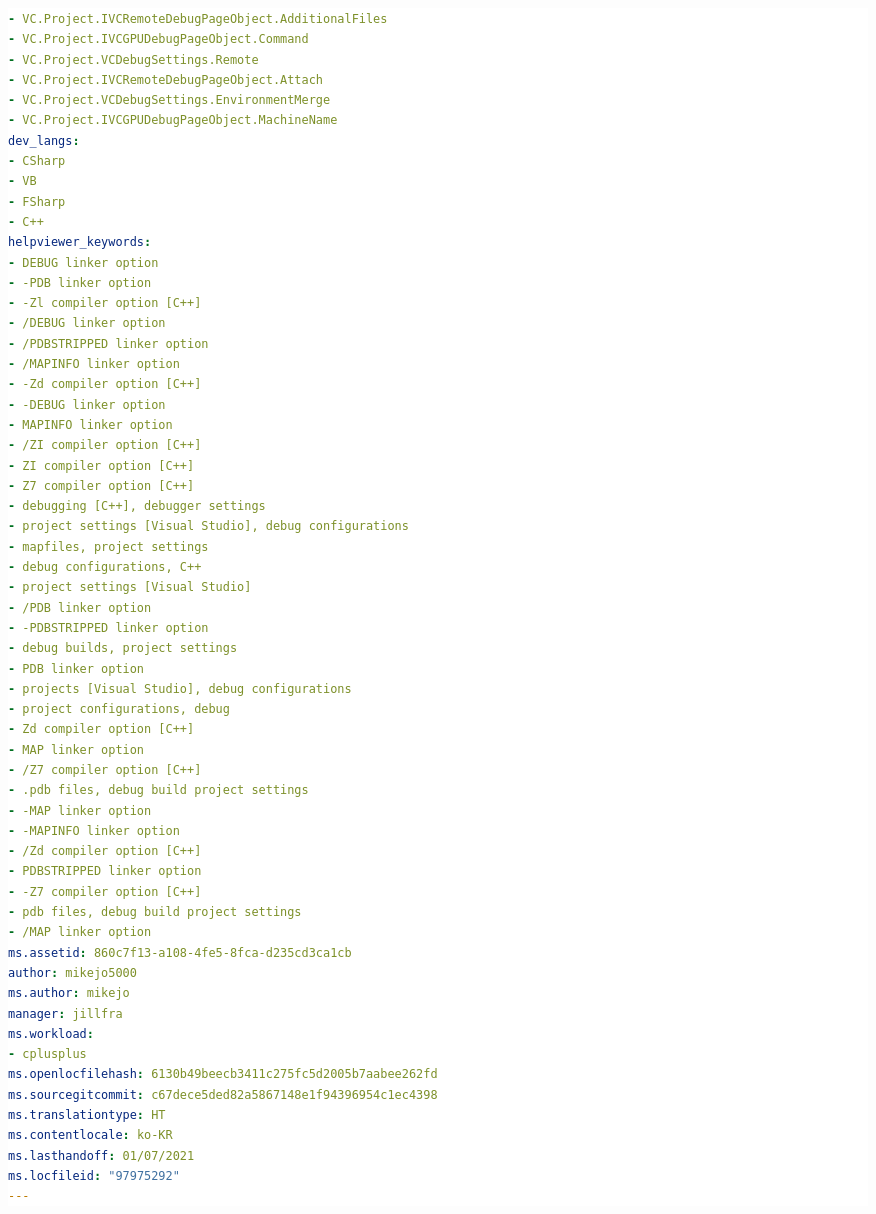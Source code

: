 ```yaml
- VC.Project.IVCRemoteDebugPageObject.AdditionalFiles
- VC.Project.IVCGPUDebugPageObject.Command
- VC.Project.VCDebugSettings.Remote
- VC.Project.IVCRemoteDebugPageObject.Attach
- VC.Project.VCDebugSettings.EnvironmentMerge
- VC.Project.IVCGPUDebugPageObject.MachineName
dev_langs:
- CSharp
- VB
- FSharp
- C++
helpviewer_keywords:
- DEBUG linker option
- -PDB linker option
- -Zl compiler option [C++]
- /DEBUG linker option
- /PDBSTRIPPED linker option
- /MAPINFO linker option
- -Zd compiler option [C++]
- -DEBUG linker option
- MAPINFO linker option
- /ZI compiler option [C++]
- ZI compiler option [C++]
- Z7 compiler option [C++]
- debugging [C++], debugger settings
- project settings [Visual Studio], debug configurations
- mapfiles, project settings
- debug configurations, C++
- project settings [Visual Studio]
- /PDB linker option
- -PDBSTRIPPED linker option
- debug builds, project settings
- PDB linker option
- projects [Visual Studio], debug configurations
- project configurations, debug
- Zd compiler option [C++]
- MAP linker option
- /Z7 compiler option [C++]
- .pdb files, debug build project settings
- -MAP linker option
- -MAPINFO linker option
- /Zd compiler option [C++]
- PDBSTRIPPED linker option
- -Z7 compiler option [C++]
- pdb files, debug build project settings
- /MAP linker option
ms.assetid: 860c7f13-a108-4fe5-8fca-d235cd3ca1cb
author: mikejo5000
ms.author: mikejo
manager: jillfra
ms.workload:
- cplusplus
ms.openlocfilehash: 6130b49beecb3411c275fc5d2005b7aabee262fd
ms.sourcegitcommit: c67dece5ded82a5867148e1f94396954c1ec4398
ms.translationtype: HT
ms.contentlocale: ko-KR
ms.lasthandoff: 01/07/2021
ms.locfileid: "97975292"
---
```
